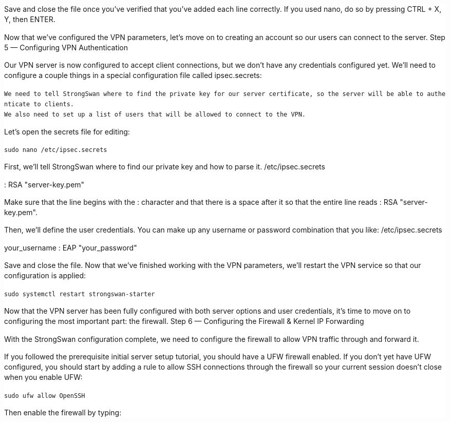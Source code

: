  

Save and close the file once you’ve verified that you’ve added each line correctly. If you used nano, do so by pressing CTRL + X, Y, then ENTER.

Now that we’ve configured the VPN parameters, let’s move on to creating an account so our users can connect to the server.
Step 5 — Configuring VPN Authentication

Our VPN server is now configured to accept client connections, but we don’t have any credentials configured yet. We’ll need to configure a couple things in a special configuration file called ipsec.secrets:

    We need to tell StrongSwan where to find the private key for our server certificate, so the server will be able to authenticate to clients.
    We also need to set up a list of users that will be allowed to connect to the VPN.

Let’s open the secrets file for editing:

    sudo nano /etc/ipsec.secrets

 

First, we’ll tell StrongSwan where to find our private key and how to parse it.
/etc/ipsec.secrets

: RSA "server-key.pem"

 

Make sure that the line begins with the : character and that there is a space after it so that the entire line reads : RSA "server-key.pem".

Then, we’ll define the user credentials. You can make up any username or password combination that you like:
/etc/ipsec.secrets

your_username : EAP "your_password"

 

Save and close the file. Now that we’ve finished working with the VPN parameters, we’ll restart the VPN service so that our configuration is applied:

    sudo systemctl restart strongswan-starter

 

Now that the VPN server has been fully configured with both server options and user credentials, it’s time to move on to configuring the most important part: the firewall.
Step 6 — Configuring the Firewall & Kernel IP Forwarding

With the StrongSwan configuration complete, we need to configure the firewall to allow VPN traffic through and forward it.

If you followed the prerequisite initial server setup tutorial, you should have a UFW firewall enabled. If you don’t yet have UFW configured, you should start by adding a rule to allow SSH connections through the firewall so your current session doesn’t close when you enable UFW:

    sudo ufw allow OpenSSH

 

Then enable the firewall by typing:
